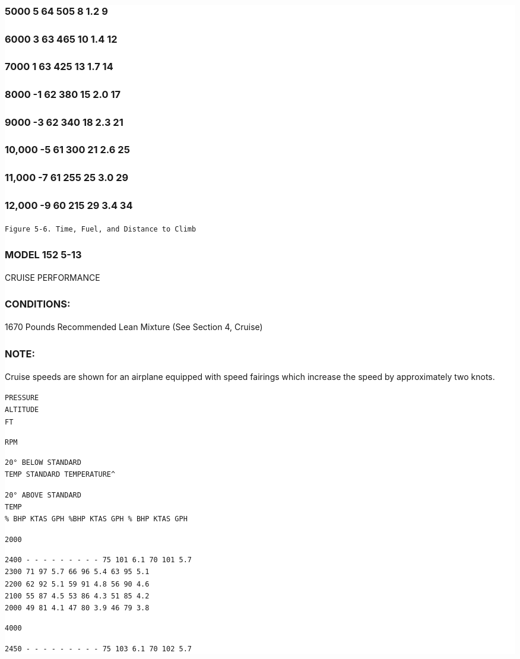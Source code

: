 ### 5000 5 64 505 8 1.2 9

### 6000 3 63 465 10 1.4 12

### 7000 1 63 425 13 1.7 14

### 8000 -1 62 380 15 2.0 17

### 9000 -3 62 340 18 2.3 21

### 10,000 -5 61 300 21 2.6 25

### 11,000 -7 61 255 25 3.0 29

### 12,000 -9 60 215 29 3.4 34

```
Figure 5-6. Time, Fuel, and Distance to Climb
```

### MODEL 152 5-13

CRUISE PERFORMANCE

### CONDITIONS:

1670 Pounds
Recommended Lean Mixture (See Section 4, Cruise)

### NOTE:

Cruise speeds are shown for an airplane equipped with speed fairings which increase the speed by
approximately two knots.

```
PRESSURE
ALTITUDE
FT
```
```
RPM
```
```
20° BELOW STANDARD
TEMP STANDARD TEMPERATURE^
```
```
20° ABOVE STANDARD
TEMP
% BHP KTAS GPH %BHP KTAS GPH % BHP KTAS GPH
```
```
2000
```
```
2400 - - - - - - - - - 75 101 6.1 70 101 5.7
2300 71 97 5.7 66 96 5.4 63 95 5.1
2200 62 92 5.1 59 91 4.8 56 90 4.6
2100 55 87 4.5 53 86 4.3 51 85 4.2
2000 49 81 4.1 47 80 3.9 46 79 3.8
```
```
4000
```
```
2450 - - - - - - - - - 75 103 6.1 70 102 5.7
```